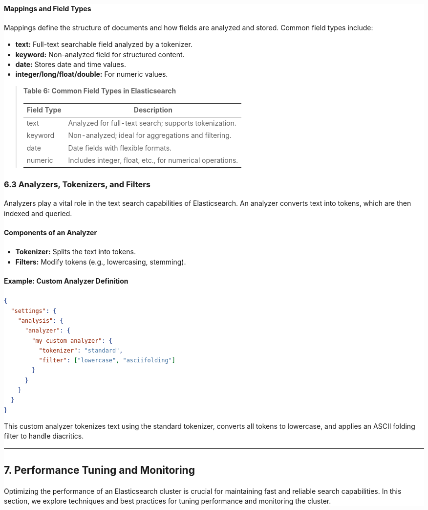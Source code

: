 #### Mappings and Field Types
Mappings define the structure of documents and how fields are analyzed and stored. Common field types include:
- **text:** Full-text searchable field analyzed by a tokenizer.
- **keyword:** Non-analyzed field for structured content.
- **date:** Stores date and time values.
- **integer/long/float/double:** For numeric values.

> **Table 6: Common Field Types in Elasticsearch**
>
> | **Field Type** | **Description**                                              |
> |----------------|--------------------------------------------------------------|
> | text           | Analyzed for full-text search; supports tokenization.        |
> | keyword        | Non-analyzed; ideal for aggregations and filtering.          |
> | date           | Date fields with flexible formats.                           |
> | numeric        | Includes integer, float, etc., for numerical operations.     |

### 6.3 Analyzers, Tokenizers, and Filters

Analyzers play a vital role in the text search capabilities of Elasticsearch. An analyzer converts text into tokens, which are then indexed and queried.

#### Components of an Analyzer
- **Tokenizer:** Splits the text into tokens.
- **Filters:** Modify tokens (e.g., lowercasing, stemming).

#### Example: Custom Analyzer Definition
```json
{
  "settings": {
    "analysis": {
      "analyzer": {
        "my_custom_analyzer": {
          "tokenizer": "standard",
          "filter": ["lowercase", "asciifolding"]
        }
      }
    }
  }
}
```

This custom analyzer tokenizes text using the standard tokenizer, converts all tokens to lowercase, and applies an ASCII folding filter to handle diacritics.

---

## 7. Performance Tuning and Monitoring

Optimizing the performance of an Elasticsearch cluster is crucial for maintaining fast and reliable search capabilities. In this section, we explore techniques and best practices for tuning performance and monitoring the cluster.
